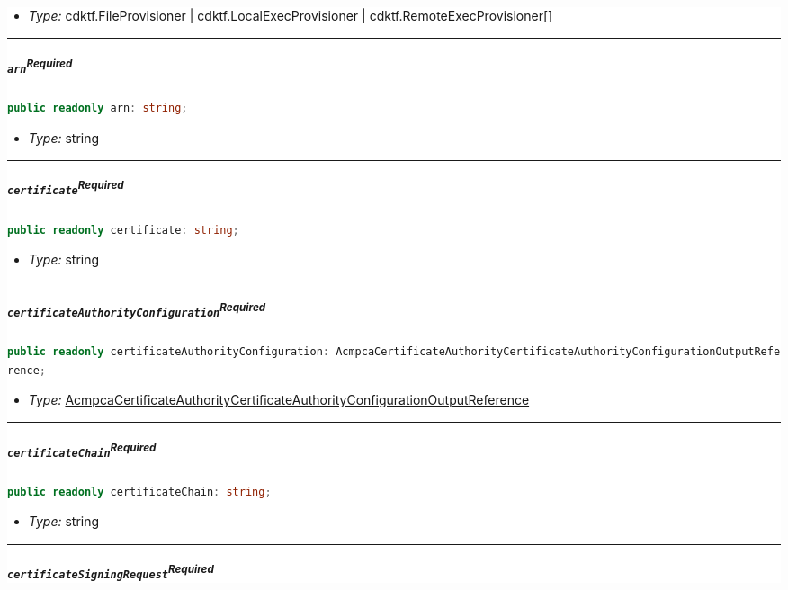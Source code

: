 - *Type:* cdktf.FileProvisioner | cdktf.LocalExecProvisioner | cdktf.RemoteExecProvisioner[]

---

##### `arn`<sup>Required</sup> <a name="arn" id="@cdktf/aws-cdk.acmpcaCertificateAuthority.AcmpcaCertificateAuthority.property.arn"></a>

```typescript
public readonly arn: string;
```

- *Type:* string

---

##### `certificate`<sup>Required</sup> <a name="certificate" id="@cdktf/aws-cdk.acmpcaCertificateAuthority.AcmpcaCertificateAuthority.property.certificate"></a>

```typescript
public readonly certificate: string;
```

- *Type:* string

---

##### `certificateAuthorityConfiguration`<sup>Required</sup> <a name="certificateAuthorityConfiguration" id="@cdktf/aws-cdk.acmpcaCertificateAuthority.AcmpcaCertificateAuthority.property.certificateAuthorityConfiguration"></a>

```typescript
public readonly certificateAuthorityConfiguration: AcmpcaCertificateAuthorityCertificateAuthorityConfigurationOutputReference;
```

- *Type:* <a href="#@cdktf/aws-cdk.acmpcaCertificateAuthority.AcmpcaCertificateAuthorityCertificateAuthorityConfigurationOutputReference">AcmpcaCertificateAuthorityCertificateAuthorityConfigurationOutputReference</a>

---

##### `certificateChain`<sup>Required</sup> <a name="certificateChain" id="@cdktf/aws-cdk.acmpcaCertificateAuthority.AcmpcaCertificateAuthority.property.certificateChain"></a>

```typescript
public readonly certificateChain: string;
```

- *Type:* string

---

##### `certificateSigningRequest`<sup>Required</sup> <a name="certificateSigningRequest" id="@cdktf/aws-cdk.acmpcaCertificateAuthority.AcmpcaCertificateAuthority.property.certificateSigningRequest"></a>
